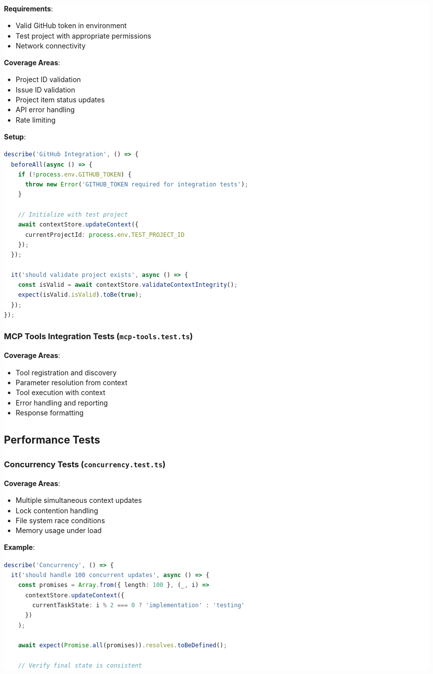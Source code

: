 **Requirements**:
- Valid GitHub token in environment
- Test project with appropriate permissions
- Network connectivity

**Coverage Areas**:
- Project ID validation
- Issue ID validation
- Project item status updates
- API error handling
- Rate limiting

**Setup**:
```typescript
describe('GitHub Integration', () => {
  beforeAll(async () => {
    if (!process.env.GITHUB_TOKEN) {
      throw new Error('GITHUB_TOKEN required for integration tests');
    }
    
    // Initialize with test project
    await contextStore.updateContext({
      currentProjectId: process.env.TEST_PROJECT_ID
    });
  });

  it('should validate project exists', async () => {
    const isValid = await contextStore.validateContextIntegrity();
    expect(isValid.isValid).toBe(true);
  });
});
```

### MCP Tools Integration Tests (`mcp-tools.test.ts`)

**Coverage Areas**:
- Tool registration and discovery
- Parameter resolution from context
- Tool execution with context
- Error handling and reporting
- Response formatting

## Performance Tests

### Concurrency Tests (`concurrency.test.ts`)

**Coverage Areas**:
- Multiple simultaneous context updates
- Lock contention handling
- File system race conditions
- Memory usage under load

**Example**:
```typescript
describe('Concurrency', () => {
  it('should handle 100 concurrent updates', async () => {
    const promises = Array.from({ length: 100 }, (_, i) =>
      contextStore.updateContext({
        currentTaskState: i % 2 === 0 ? 'implementation' : 'testing'
      })
    );
    
    await expect(Promise.all(promises)).resolves.toBeDefined();
    
    // Verify final state is consistent
```